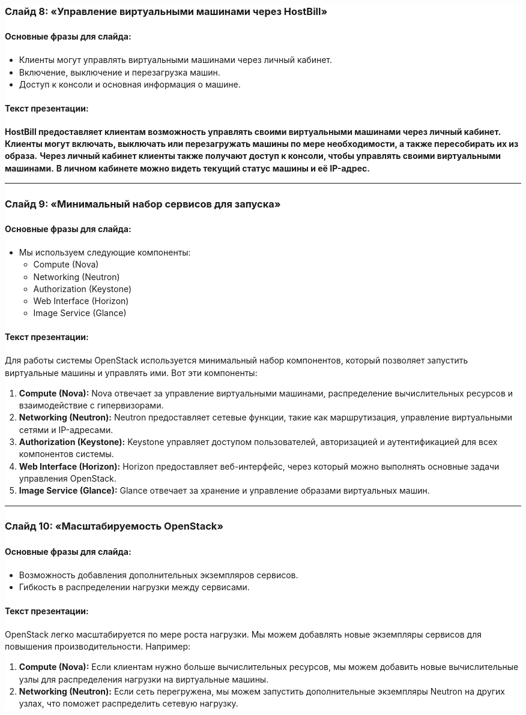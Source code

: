 ### **Слайд 8: «Управление виртуальными машинами через HostBill»**
#### **Основные фразы для слайда:**

- Клиенты могут управлять виртуальными машинами через личный кабинет.
- Включение, выключение и перезагрузка машин.
- Доступ к консоли и основная информация о машине.

#### **Текст презентации:**
**HostBill предоставляет клиентам возможность управлять своими виртуальными машинами через личный кабинет. Клиенты могут включать, выключать или перезагружать машины по мере необходимости, а также пересобирать их из образа.**
**Через личный кабинет клиенты также получают доступ к консоли, чтобы управлять своими виртуальными машинами.**
**В личном кабинете можно видеть текущий статус машины и её IP-адрес.**

---
### **Слайд 9: «Минимальный набор сервисов для запуска»**
#### **Основные фразы для слайда:**

- Мы используем следующие компоненты:
  - Compute (Nova)
  - Networking (Neutron)
  - Authorization (Keystone)
  - Web Interface (Horizon)
  - Image Service (Glance)

#### **Текст презентации:**
Для работы системы OpenStack используется минимальный набор компонентов, который позволяет запустить виртуальные машины и управлять ими. Вот эти компоненты:
1. **Compute (Nova):** Nova отвечает за управление виртуальными машинами, распределение вычислительных ресурсов и взаимодействие с гипервизорами.
2. **Networking (Neutron):** Neutron предоставляет сетевые функции, такие как маршрутизация, управление виртуальными сетями и IP-адресами.
3. **Authorization (Keystone):** Keystone управляет доступом пользователей, авторизацией и аутентификацией для всех компонентов системы.
4. **Web Interface (Horizon):** Horizon предоставляет веб-интерфейс, через который можно выполнять основные задачи управления OpenStack.
5. **Image Service (Glance):** Glance отвечает за хранение и управление образами виртуальных машин.

---
### **Слайд 10: «Масштабируемость OpenStack»**
#### **Основные фразы для слайда:**
- Возможность добавления дополнительных экземпляров сервисов.
- Гибкость в распределении нагрузки между сервисами.

#### **Текст презентации:**
OpenStack легко масштабируется по мере роста нагрузки. Мы можем добавлять новые экземпляры сервисов для повышения производительности. Например:
1. **Compute (Nova):** Если клиентам нужно больше вычислительных ресурсов, мы можем добавить новые вычислительные узлы для распределения нагрузки на виртуальные машины.
2. **Networking (Neutron):** Если сеть перегружена, мы можем запустить дополнительные экземпляры Neutron на других узлах, что поможет распределить сетевую нагрузку.
